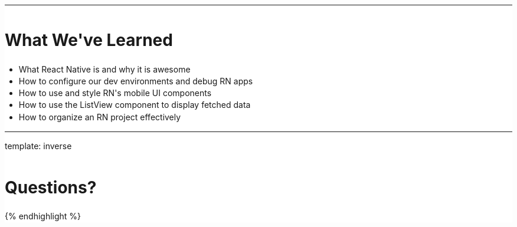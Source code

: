 
---

# What We've Learned

* What React Native is and why it is awesome
* How to configure our dev environments and debug RN apps
* How to use and style RN's mobile UI components
* How to use the ListView component to display fetched data
* How to organize an RN project effectively

---

template: inverse

# Questions?

{% endhighlight %}
